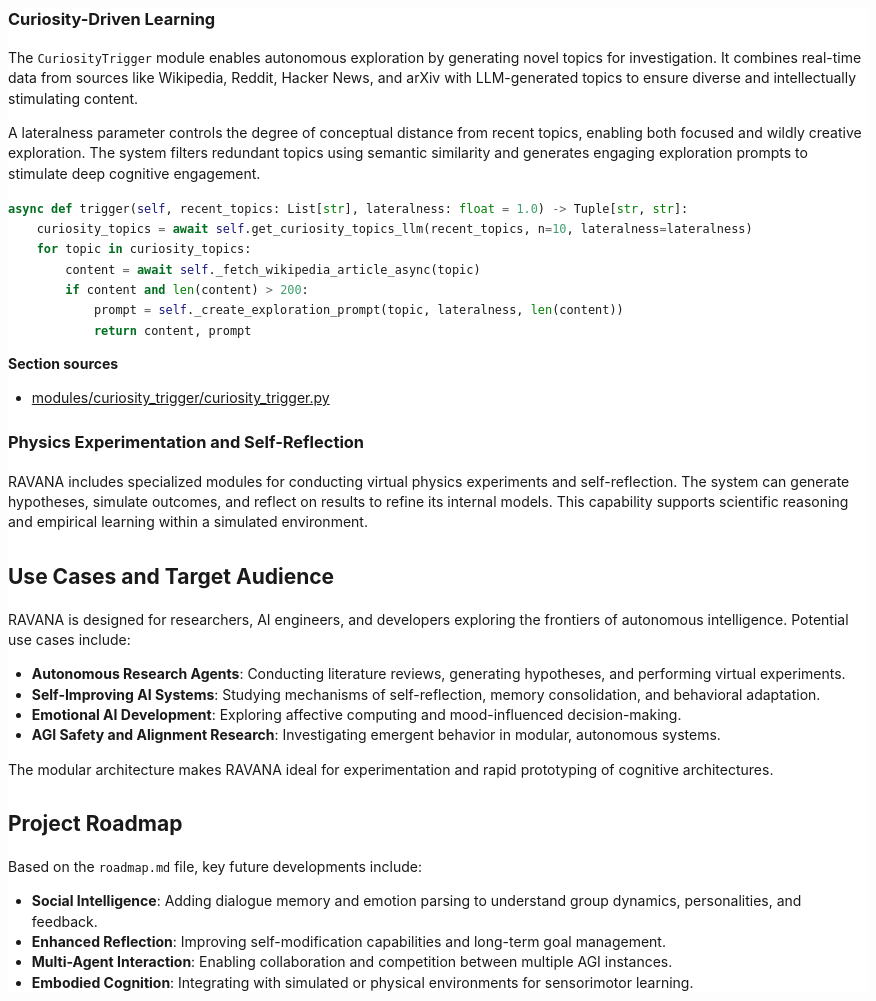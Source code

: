 ### Curiosity-Driven Learning

The `CuriosityTrigger` module enables autonomous exploration by generating novel topics for investigation. It combines real-time data from sources like Wikipedia, Reddit, Hacker News, and arXiv with LLM-generated topics to ensure diverse and intellectually stimulating content.

A lateralness parameter controls the degree of conceptual distance from recent topics, enabling both focused and wildly creative exploration. The system filters redundant topics using semantic similarity and generates engaging exploration prompts to stimulate deep cognitive engagement.

```python
async def trigger(self, recent_topics: List[str], lateralness: float = 1.0) -> Tuple[str, str]:
    curiosity_topics = await self.get_curiosity_topics_llm(recent_topics, n=10, lateralness=lateralness)
    for topic in curiosity_topics:
        content = await self._fetch_wikipedia_article_async(topic)
        if content and len(content) > 200:
            prompt = self._create_exploration_prompt(topic, lateralness, len(content))
            return content, prompt
```

**Section sources**
- [modules/curiosity_trigger/curiosity_trigger.py](file://modules/curiosity_trigger/curiosity_trigger.py#L1-L551)

### Physics Experimentation and Self-Reflection

RAVANA includes specialized modules for conducting virtual physics experiments and self-reflection. The system can generate hypotheses, simulate outcomes, and reflect on results to refine its internal models. This capability supports scientific reasoning and empirical learning within a simulated environment.

## Use Cases and Target Audience

RAVANA is designed for researchers, AI engineers, and developers exploring the frontiers of autonomous intelligence. Potential use cases include:

- **Autonomous Research Agents**: Conducting literature reviews, generating hypotheses, and performing virtual experiments.
- **Self-Improving AI Systems**: Studying mechanisms of self-reflection, memory consolidation, and behavioral adaptation.
- **Emotional AI Development**: Exploring affective computing and mood-influenced decision-making.
- **AGI Safety and Alignment Research**: Investigating emergent behavior in modular, autonomous systems.

The modular architecture makes RAVANA ideal for experimentation and rapid prototyping of cognitive architectures.

## Project Roadmap

Based on the `roadmap.md` file, key future developments include:

- **Social Intelligence**: Adding dialogue memory and emotion parsing to understand group dynamics, personalities, and feedback.
- **Enhanced Reflection**: Improving self-modification capabilities and long-term goal management.
- **Multi-Agent Interaction**: Enabling collaboration and competition between multiple AGI instances.
- **Embodied Cognition**: Integrating with simulated or physical environments for sensorimotor learning.
